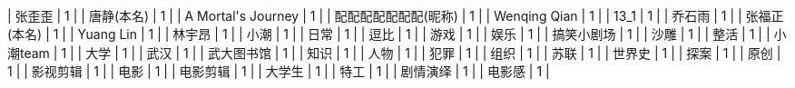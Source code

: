 | 张歪歪 | 1 |
| 唐静(本名) | 1 |
| A Mortal's Journey | 1 |
| 配配配配配配配(昵称) | 1 |
| Wenqing Qian | 1 |
| 13_1 | 1 |
| 乔石雨 | 1 |
| 张福正(本名) | 1 |
| Yuang Lin | 1 |
| 林宇昂 | 1 |
| 小潮 | 1 |
| 日常 | 1 |
| 逗比 | 1 |
| 游戏 | 1 |
| 娱乐 | 1 |
| 搞笑小剧场 | 1 |
| 沙雕 | 1 |
| 整活 | 1 |
| 小潮team | 1 |
| 大学 | 1 |
| 武汉 | 1 |
| 武大图书馆 | 1 |
| 知识 | 1 |
| 人物 | 1 |
| 犯罪 | 1 |
| 组织 | 1 |
| 苏联 | 1 |
| 世界史 | 1 |
| 探案 | 1 |
| 原创 | 1 |
| 影视剪辑 | 1 |
| 电影 | 1 |
| 电影剪辑 | 1 |
| 大学生 | 1 |
| 特工 | 1 |
| 剧情演绎 | 1 |
| 电影感 | 1 |